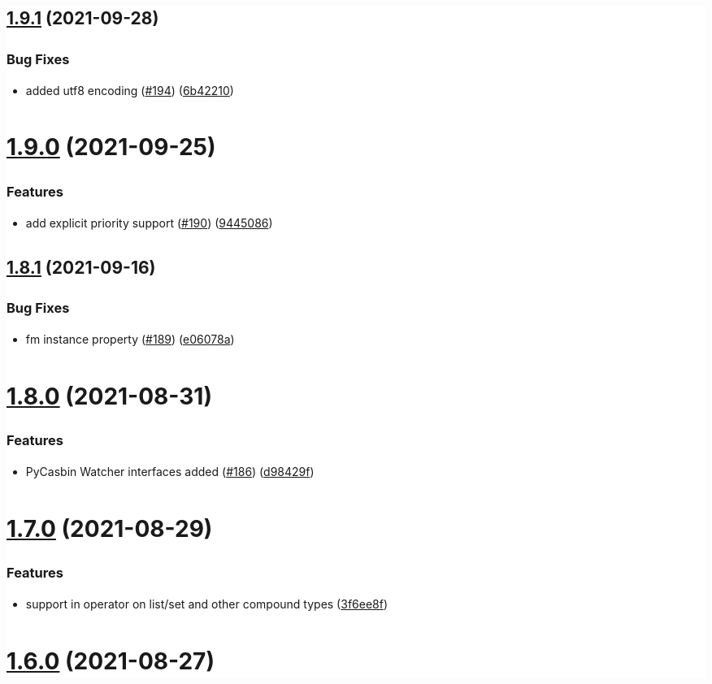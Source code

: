 ## [1.9.1](https://github.com/casbin/pycasbin/compare/v1.9.0...v1.9.1) (2021-09-28)


### Bug Fixes

* added utf8 encoding ([#194](https://github.com/casbin/pycasbin/issues/194)) ([6b42210](https://github.com/casbin/pycasbin/commit/6b42210031ce7383823f17a2b8134a58f5f5a71d))

# [1.9.0](https://github.com/casbin/pycasbin/compare/v1.8.1...v1.9.0) (2021-09-25)


### Features

* add explicit priority support ([#190](https://github.com/casbin/pycasbin/issues/190)) ([9445086](https://github.com/casbin/pycasbin/commit/94450866a6e3103df8a42fc76893f91e0cb555a4))

## [1.8.1](https://github.com/casbin/pycasbin/compare/v1.8.0...v1.8.1) (2021-09-16)


### Bug Fixes

* fm instance property ([#189](https://github.com/casbin/pycasbin/issues/189)) ([e06078a](https://github.com/casbin/pycasbin/commit/e06078ada44ba9b3d794367bc8f52c1547dd2249))

# [1.8.0](https://github.com/casbin/pycasbin/compare/v1.7.0...v1.8.0) (2021-08-31)


### Features

* PyCasbin Watcher interfaces added ([#186](https://github.com/casbin/pycasbin/issues/186)) ([d98429f](https://github.com/casbin/pycasbin/commit/d98429f02ac130fc5b7c4ad1448d967998c3d891))

# [1.7.0](https://github.com/casbin/pycasbin/compare/v1.6.0...v1.7.0) (2021-08-29)


### Features

* support in operator on list/set and other compound types ([3f6ee8f](https://github.com/casbin/pycasbin/commit/3f6ee8f0069ce0a3e0554b5143403a28c6afdfc1))

# [1.6.0](https://github.com/casbin/pycasbin/compare/v1.5.0...v1.6.0) (2021-08-27)
